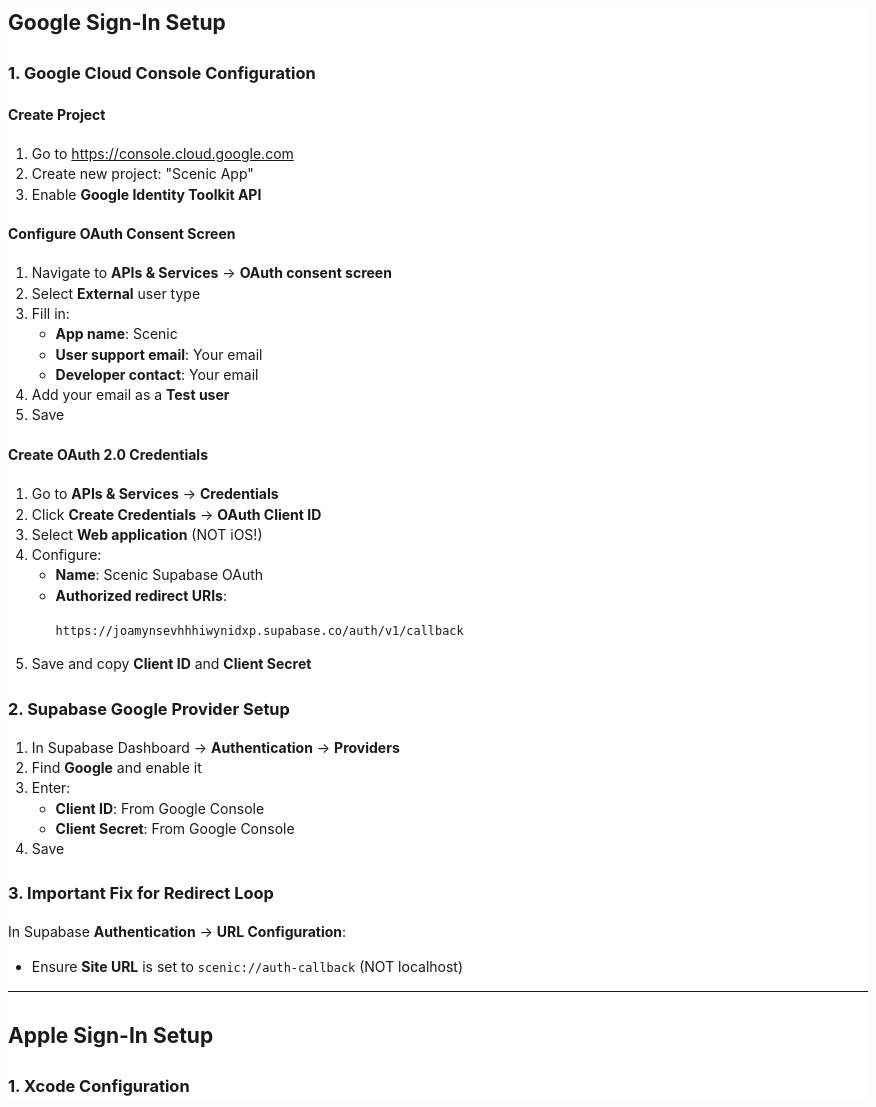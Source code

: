 
## Google Sign-In Setup

### 1. Google Cloud Console Configuration

#### Create Project
1. Go to https://console.cloud.google.com
2. Create new project: "Scenic App"
3. Enable **Google Identity Toolkit API**

#### Configure OAuth Consent Screen
1. Navigate to **APIs & Services** → **OAuth consent screen**
2. Select **External** user type
3. Fill in:
   - **App name**: Scenic
   - **User support email**: Your email
   - **Developer contact**: Your email
4. Add your email as a **Test user**
5. Save

#### Create OAuth 2.0 Credentials
1. Go to **APIs & Services** → **Credentials**
2. Click **Create Credentials** → **OAuth Client ID**
3. Select **Web application** (NOT iOS!)
4. Configure:
   - **Name**: Scenic Supabase OAuth
   - **Authorized redirect URIs**: 
     ```
     https://joamynsevhhhiwynidxp.supabase.co/auth/v1/callback
     ```
5. Save and copy **Client ID** and **Client Secret**

### 2. Supabase Google Provider Setup
1. In Supabase Dashboard → **Authentication** → **Providers**
2. Find **Google** and enable it
3. Enter:
   - **Client ID**: From Google Console
   - **Client Secret**: From Google Console
4. Save

### 3. Important Fix for Redirect Loop
In Supabase **Authentication** → **URL Configuration**:
- Ensure **Site URL** is set to `scenic://auth-callback` (NOT localhost)

---

## Apple Sign-In Setup

### 1. Xcode Configuration
